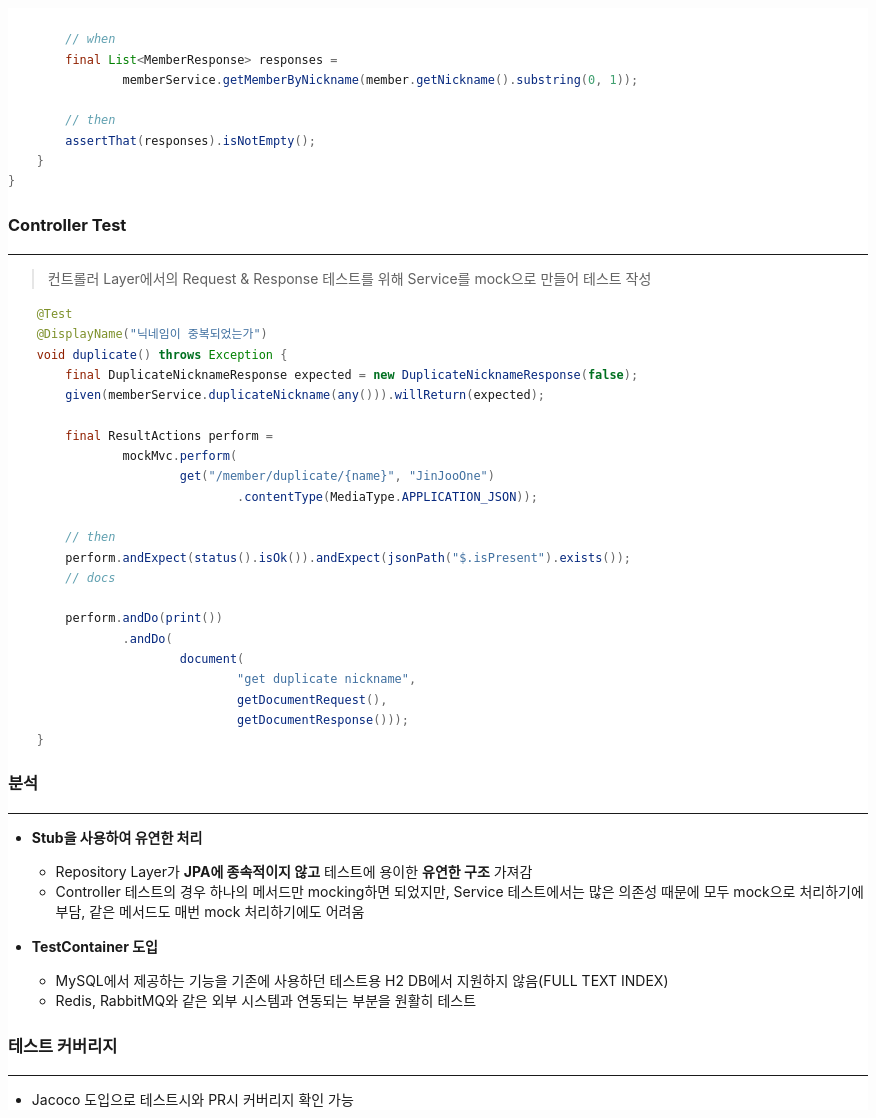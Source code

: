 ```java

        // when
        final List<MemberResponse> responses =
                memberService.getMemberByNickname(member.getNickname().substring(0, 1));

        // then
        assertThat(responses).isNotEmpty();
    }
}
```

### Controller Test

---

> 컨트롤러 Layer에서의 Request & Response 테스트를 위해 Service를 mock으로 만들어 테스트 작성
>

```java
    @Test
    @DisplayName("닉네임이 중복되었는가")
    void duplicate() throws Exception {
        final DuplicateNicknameResponse expected = new DuplicateNicknameResponse(false);
        given(memberService.duplicateNickname(any())).willReturn(expected);

        final ResultActions perform =
                mockMvc.perform(
                        get("/member/duplicate/{name}", "JinJooOne")
                                .contentType(MediaType.APPLICATION_JSON));

        // then
        perform.andExpect(status().isOk()).andExpect(jsonPath("$.isPresent").exists());
        // docs

        perform.andDo(print())
                .andDo(
                        document(
                                "get duplicate nickname",
                                getDocumentRequest(),
                                getDocumentResponse()));
    }
```

### 분석

---

- **Stub을 사용하여 유연한 처리**
    - Repository Layer가 **JPA에 종속적이지 않고** 테스트에 용이한 **유연한 구조** 가져감
    - Controller 테스트의 경우 하나의 메서드만 mocking하면 되었지만, Service 테스트에서는 많은 의존성 때문에 모두 mock으로 처리하기에 부담, 같은 메서드도 매번 mock 처리하기에도 어려움

- **TestContainer 도입**
    - MySQL에서 제공하는 기능을 기존에 사용하던 테스트용 H2 DB에서 지원하지 않음(FULL TEXT INDEX)
    - Redis, RabbitMQ와 같은 외부 시스템과 연동되는 부분을 원활히 테스트

### 테스트 커버리지

---

- Jacoco 도입으로 테스트시와 PR시 커버리지 확인 가능

